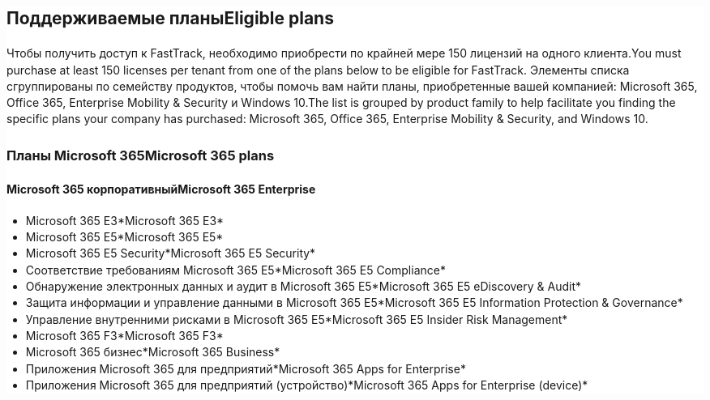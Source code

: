 ## <a name="eligible-plans"></a><span data-ttu-id="b3c92-131">Поддерживаемые планы</span><span class="sxs-lookup"><span data-stu-id="b3c92-131">Eligible plans</span></span>

<span data-ttu-id="b3c92-132">Чтобы получить доступ к FastTrack, необходимо приобрести по крайней мере 150 лицензий на одного клиента.</span><span class="sxs-lookup"><span data-stu-id="b3c92-132">You must purchase at least 150 licenses per tenant from one of the plans below to be eligible for FastTrack.</span></span> <span data-ttu-id="b3c92-133">Элементы списка сгруппированы по семейству продуктов, чтобы помочь вам найти планы, приобретенные вашей компанией: Microsoft 365, Office 365, Enterprise Mobility & Security и Windows 10.</span><span class="sxs-lookup"><span data-stu-id="b3c92-133">The list is grouped by product family to help facilitate you finding the specific plans your company has purchased: Microsoft 365, Office 365, Enterprise Mobility & Security, and Windows 10.</span></span>

### <a name="microsoft-365-plans"></a><span data-ttu-id="b3c92-134">Планы Microsoft 365</span><span class="sxs-lookup"><span data-stu-id="b3c92-134">Microsoft 365 plans</span></span>

#### <a name="microsoft-365-enterprise"></a><span data-ttu-id="b3c92-135">Microsoft 365 корпоративный</span><span class="sxs-lookup"><span data-stu-id="b3c92-135">Microsoft 365 Enterprise</span></span>

  - <span data-ttu-id="b3c92-136">Microsoft 365 E3\*</span><span class="sxs-lookup"><span data-stu-id="b3c92-136">Microsoft 365 E3\*</span></span>
  - <span data-ttu-id="b3c92-137">Microsoft 365 E5\*</span><span class="sxs-lookup"><span data-stu-id="b3c92-137">Microsoft 365 E5\*</span></span>
  - <span data-ttu-id="b3c92-138">Microsoft 365 E5 Security\*</span><span class="sxs-lookup"><span data-stu-id="b3c92-138">Microsoft 365 E5 Security\*</span></span>
  - <span data-ttu-id="b3c92-139">Соответствие требованиям Microsoft 365 E5\*</span><span class="sxs-lookup"><span data-stu-id="b3c92-139">Microsoft 365 E5 Compliance\*</span></span>
  - <span data-ttu-id="b3c92-140">Обнаружение электронных данных и аудит в Microsoft 365 E5\*</span><span class="sxs-lookup"><span data-stu-id="b3c92-140">Microsoft 365 E5 eDiscovery & Audit\*</span></span>
  - <span data-ttu-id="b3c92-141">Защита информации и управление данными в Microsoft 365 E5\*</span><span class="sxs-lookup"><span data-stu-id="b3c92-141">Microsoft 365 E5 Information Protection & Governance\*</span></span>
  - <span data-ttu-id="b3c92-142">Управление внутренними рисками в Microsoft 365 E5\*</span><span class="sxs-lookup"><span data-stu-id="b3c92-142">Microsoft 365 E5 Insider Risk Management\*</span></span>
  - <span data-ttu-id="b3c92-143">Microsoft 365 F3\*</span><span class="sxs-lookup"><span data-stu-id="b3c92-143">Microsoft 365 F3\*</span></span>
  - <span data-ttu-id="b3c92-144">Microsoft 365 бизнес\*</span><span class="sxs-lookup"><span data-stu-id="b3c92-144">Microsoft 365 Business\*</span></span>
  - <span data-ttu-id="b3c92-145">Приложения Microsoft 365 для предприятий\*</span><span class="sxs-lookup"><span data-stu-id="b3c92-145">Microsoft 365 Apps for Enterprise\*</span></span>
  - <span data-ttu-id="b3c92-146">Приложения Microsoft 365 для предприятий (устройство)\*</span><span class="sxs-lookup"><span data-stu-id="b3c92-146">Microsoft 365 Apps for Enterprise (device)\*</span></span>
